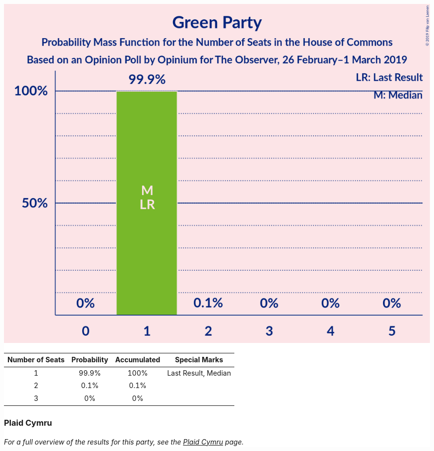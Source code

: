 ![Graph with seats probability mass function not yet produced](2019-03-01-Opinium-seats-pmf-greenparty.png "Seats Probability Mass Function")

| Number of Seats | Probability | Accumulated | Special Marks |
|:---------------:|:-----------:|:-----------:|:-------------:|
| 1 | 99.9% | 100% | Last Result, Median |
| 2 | 0.1% | 0.1% |  |
| 3 | 0% | 0% |  |

### Plaid Cymru

*For a full overview of the results for this party, see the [Plaid Cymru](party-plaidcymru.html) page.*
